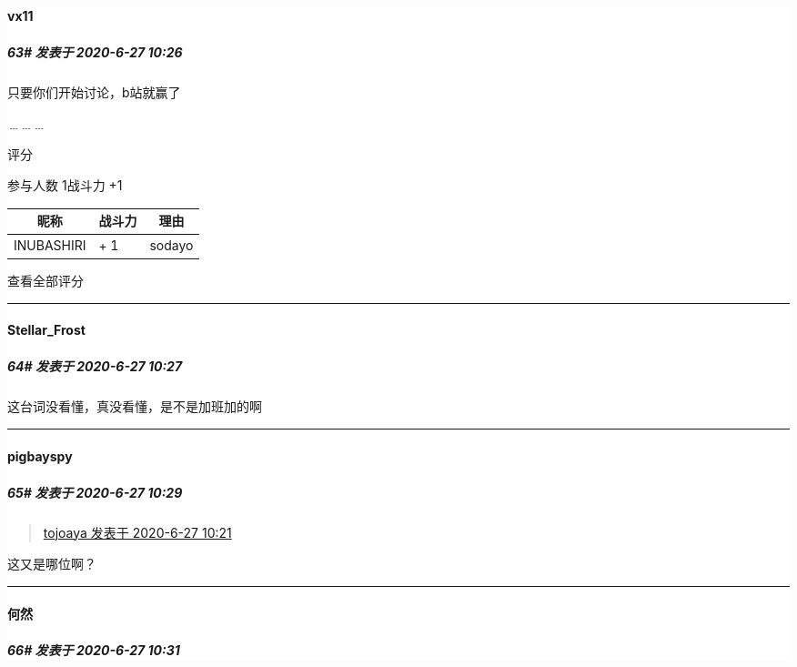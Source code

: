 ####  vx11  
##### 63#       发表于 2020-6-27 10:26




只要你们开始讨论，b站就赢了



﹍﹍﹍

评分





 参与人数 1战斗力 +1

|昵称|战斗力|理由|
|----|---|---|
| INUBASHIRI| + 1|sodayo|



查看全部评分






*****

####  Stellar_Frost  
##### 64#       发表于 2020-6-27 10:27




这台词没看懂，真没看懂，是不是加班加的啊







*****

####  pigbayspy  
##### 65#       发表于 2020-6-27 10:29



<blockquote><a href="httphttps://bbs.saraba1st.com/2b/forum.php?mod=redirect&amp;goto=findpost&amp;pid=47968731&amp;ptid=1944288" target="_blank">tojoaya 发表于 2020-6-27 10:21</a></blockquote>
这又是哪位啊？







*****

####  何然  
##### 66#       发表于 2020-6-27 10:31
